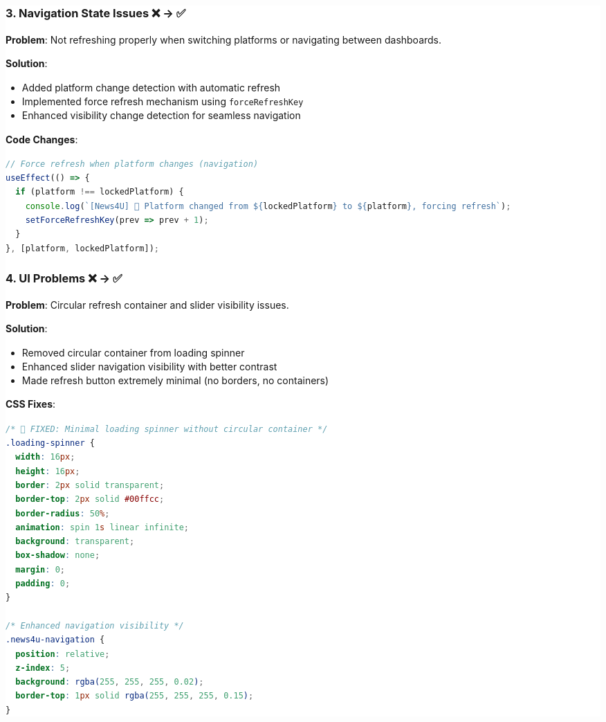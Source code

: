 ### 3. **Navigation State Issues** ❌ → ✅
**Problem**: Not refreshing properly when switching platforms or navigating between dashboards.

**Solution**:
- Added platform change detection with automatic refresh
- Implemented force refresh mechanism using `forceRefreshKey`
- Enhanced visibility change detection for seamless navigation

**Code Changes**:
```typescript
// Force refresh when platform changes (navigation)
useEffect(() => {
  if (platform !== lockedPlatform) {
    console.log(`[News4U] 🔄 Platform changed from ${lockedPlatform} to ${platform}, forcing refresh`);
    setForceRefreshKey(prev => prev + 1);
  }
}, [platform, lockedPlatform]);
```

### 4. **UI Problems** ❌ → ✅
**Problem**: Circular refresh container and slider visibility issues.

**Solution**:
- Removed circular container from loading spinner
- Enhanced slider navigation visibility with better contrast
- Made refresh button extremely minimal (no borders, no containers)

**CSS Fixes**:
```css
/* 🚀 FIXED: Minimal loading spinner without circular container */
.loading-spinner {
  width: 16px;
  height: 16px;
  border: 2px solid transparent;
  border-top: 2px solid #00ffcc;
  border-radius: 50%;
  animation: spin 1s linear infinite;
  background: transparent;
  box-shadow: none;
  margin: 0;
  padding: 0;
}

/* Enhanced navigation visibility */
.news4u-navigation {
  position: relative;
  z-index: 5;
  background: rgba(255, 255, 255, 0.02);
  border-top: 1px solid rgba(255, 255, 255, 0.15);
}
```
